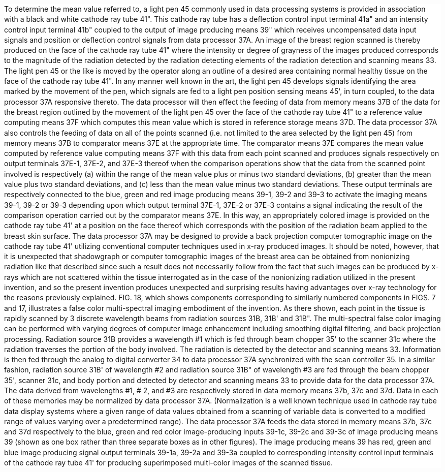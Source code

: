 To determine the mean value referred to, a light pen 45 commonly used in data processing systems is provided in association with a black and white cathode ray tube 41". This cathode ray tube has a deflection control input terminal 41a" and an intensity control input terminal 41b" coupled to the output of image producing means 39" which receives uncompensated data input signals and position or deflection control signals from data processor 37A. An image of the breast region scanned is thereby produced on the face of the cathode ray tube 41" where the intensity or degree of grayness of the images produced corresponds to the magnitude of the radiation detected by the radiation detecting elements of the radiation detection and scanning means 33.
The light pen 45 or the like is moved by the operator along an outline of a desired area containing normal healthy tissue on the face of the cathode ray tube 41". In any manner well known in the art, the light pen 45 develops signals identifying the area marked by the movement of the pen, which signals are fed to a light pen position sensing means 45', in turn coupled, to the data processor 37A responsive thereto. The data processor will then effect the feeding of data from memory means 37B of the data for the breast region outlined by the movement of the light pen 45 over the face of the cathode ray tube 41" to a reference value computing means 37F which computes this mean value which is stored in reference storage means 37D. The data processor 37A also controls the feeding of data on all of the points scanned (i.e. not limited to the area selected by the light pen 45) from memory means 37B to comparator means 37E at the appropriate time. The comparator means 37E compares the mean value computed by reference value computing means 37F with this data from each point scanned and produces signals respectively on output terminals 37E-1, 37E-2, and 37E-3 thereof when the comparison operations show that the data from the scanned point involved is respectively (a) within the range of the mean value plus or minus two standard deviations, (b) greater than the mean value plus two standard deviations, and (c) less than the mean value minus two standard deviations. These output terminals are respectively connected to the blue, green and red image producing means 39-1, 39-2 and 39-3 to activate the imaging means 39-1, 39-2 or 39-3 depending upon which output terminal 37E-1, 37E-2 or 37E-3 contains a signal indicating the result of the comparison operation carried out by the comparator means 37E. In this way, an appropriately colored image is provided on the cathode ray tube 41' at a position on the face thereof which corresponds with the position of the radiation beam applied to the breast skin surface. The data processor 37A may be designed to provide a back projection computer tomographic image on the cathode ray tube 41' utilizing conventional computer techniques used in x-ray produced images. It should be noted, however, that it is unexpected that shadowgraph or computer tomographic images of the breast area can be obtained from nonionizing radiation like that described since such a result does not necessarily follow from the fact that such images can be produced by x-rays which are not scattered within the tissue interrogated as in the case of the nonionizing radiation utilized in the present invention, and so the present invention produces unexpected and surprising results having advantages over x-ray technology for the reasons previously explained.
FIG. 18, which shows components corresponding to similarly numbered components in FIGS. 7 and 17, illustrates a false color multi-spectral imaging embodiment of the invention. As there shown, each point in the tissue is rapidly scanned by 3 discrete wavelength beams from radiation sources 31B, 31B' and 31B". The multi-spectral false color imaging can be performed with varying degrees of computer image enhancement including smoothing digital filtering, and back projection processing. Radiation source 31B provides a wavelength #1 which is fed through beam chopper 35' to the scanner 31c where the radiation traverses the portion of the body involved. The radiation is detected by the detector and scanning means 33. Information is then fed through the analog to digital converter 34 to data processor 37A synchronized with the scan controller 35. In a similar fashion, radiation source 31B' of wavelength #2 and radiation source 31B" of wavelength #3 are fed through the beam chopper 35', scanner 31c, and body portion and detected by detector and scanning means 33 to provide data for the data processor 37A. The data derived from wavelengths #1, # 2, and #3 are respectively stored in data memory means 37b, 37c and 37d. Data in each of these memories may be normalized by data processor 37A. (Normalization is a well known technique used in cathode ray tube data display systems where a given range of data values obtained from a scanning of variable data is converted to a modified range of values varying over a predetermined range). The data processor 37A feeds the data stored in memory means 37b, 37c and 37d respectively to the blue, green and red color image-producing inputs 39-1c, 39-2c and 39-3c of image producing means 39 (shown as one box rather than three separate boxes as in other figures). The image producing means 39 has red, green and blue image producing signal output terminals 39-1a, 39-2a and 39-3a coupled to corresponding intensity control input terminals of the cathode ray tube 41' for producing superimposed multi-color images of the scanned tissue.